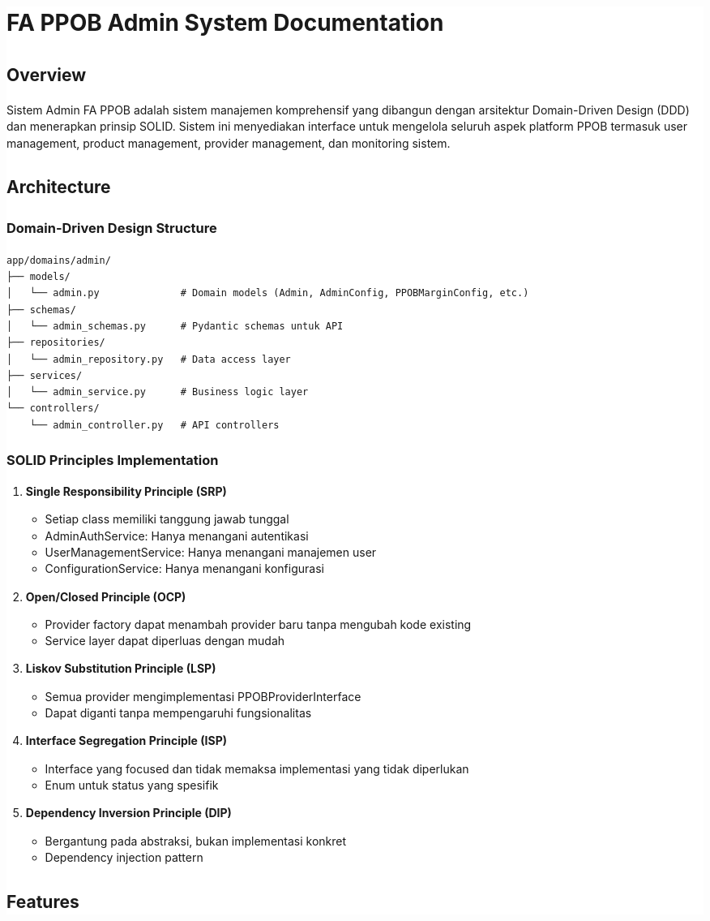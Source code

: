 # FA PPOB Admin System Documentation

## Overview

Sistem Admin FA PPOB adalah sistem manajemen komprehensif yang dibangun dengan arsitektur Domain-Driven Design (DDD) dan menerapkan prinsip SOLID. Sistem ini menyediakan interface untuk mengelola seluruh aspek platform PPOB termasuk user management, product management, provider management, dan monitoring sistem.

## Architecture

### Domain-Driven Design Structure

```
app/domains/admin/
├── models/
│   └── admin.py              # Domain models (Admin, AdminConfig, PPOBMarginConfig, etc.)
├── schemas/
│   └── admin_schemas.py      # Pydantic schemas untuk API
├── repositories/
│   └── admin_repository.py   # Data access layer
├── services/
│   └── admin_service.py      # Business logic layer
└── controllers/
    └── admin_controller.py   # API controllers
```

### SOLID Principles Implementation

1. **Single Responsibility Principle (SRP)**
   - Setiap class memiliki tanggung jawab tunggal
   - AdminAuthService: Hanya menangani autentikasi
   - UserManagementService: Hanya menangani manajemen user
   - ConfigurationService: Hanya menangani konfigurasi

2. **Open/Closed Principle (OCP)**
   - Provider factory dapat menambah provider baru tanpa mengubah kode existing
   - Service layer dapat diperluas dengan mudah

3. **Liskov Substitution Principle (LSP)**
   - Semua provider mengimplementasi PPOBProviderInterface
   - Dapat diganti tanpa mempengaruhi fungsionalitas

4. **Interface Segregation Principle (ISP)**
   - Interface yang focused dan tidak memaksa implementasi yang tidak diperlukan
   - Enum untuk status yang spesifik

5. **Dependency Inversion Principle (DIP)**
   - Bergantung pada abstraksi, bukan implementasi konkret
   - Dependency injection pattern

## Features
